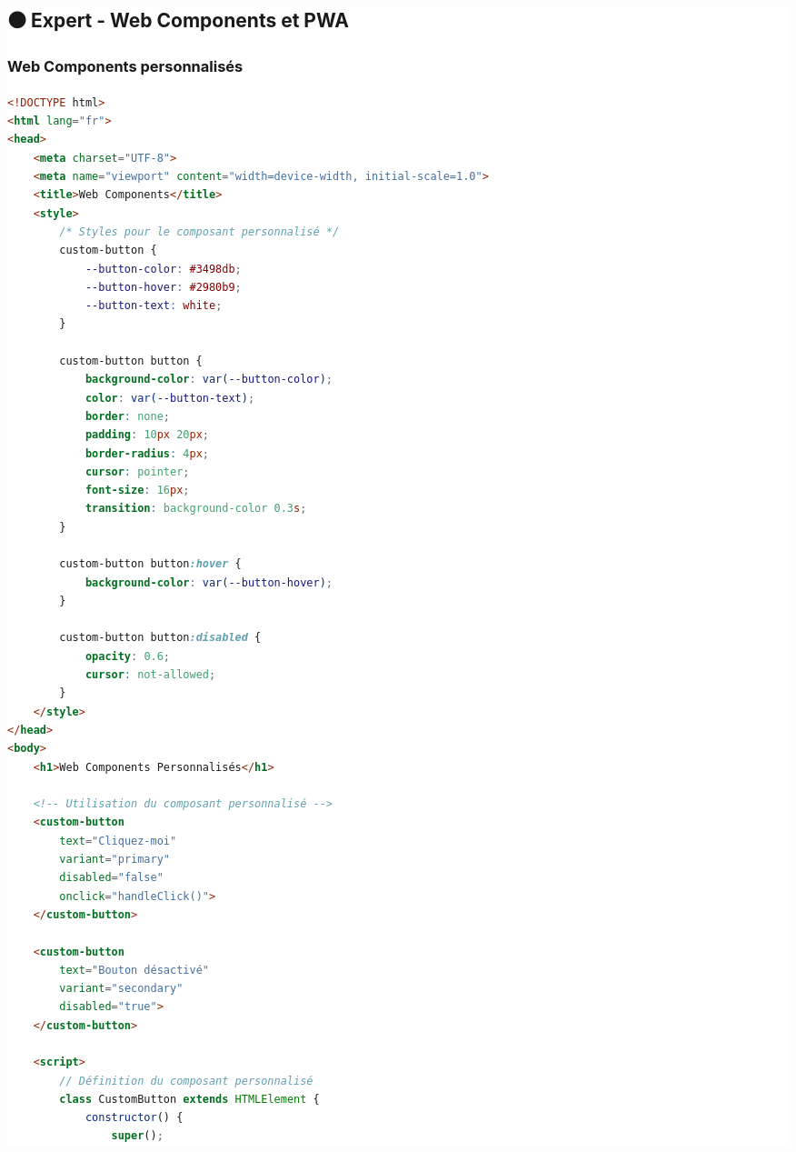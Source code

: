 
## ⚫ Expert - Web Components et PWA

### Web Components personnalisés

```html
<!DOCTYPE html>
<html lang="fr">
<head>
    <meta charset="UTF-8">
    <meta name="viewport" content="width=device-width, initial-scale=1.0">
    <title>Web Components</title>
    <style>
        /* Styles pour le composant personnalisé */
        custom-button {
            --button-color: #3498db;
            --button-hover: #2980b9;
            --button-text: white;
        }
        
        custom-button button {
            background-color: var(--button-color);
            color: var(--button-text);
            border: none;
            padding: 10px 20px;
            border-radius: 4px;
            cursor: pointer;
            font-size: 16px;
            transition: background-color 0.3s;
        }
        
        custom-button button:hover {
            background-color: var(--button-hover);
        }
        
        custom-button button:disabled {
            opacity: 0.6;
            cursor: not-allowed;
        }
    </style>
</head>
<body>
    <h1>Web Components Personnalisés</h1>
    
    <!-- Utilisation du composant personnalisé -->
    <custom-button 
        text="Cliquez-moi" 
        variant="primary" 
        disabled="false"
        onclick="handleClick()">
    </custom-button>
    
    <custom-button 
        text="Bouton désactivé" 
        variant="secondary" 
        disabled="true">
    </custom-button>
    
    <script>
        // Définition du composant personnalisé
        class CustomButton extends HTMLElement {
            constructor() {
                super();
```